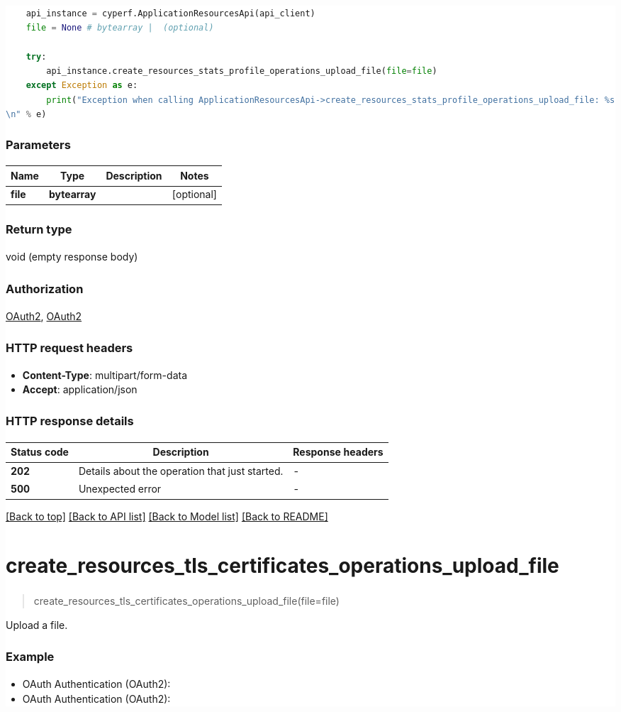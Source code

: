 ```python
    api_instance = cyperf.ApplicationResourcesApi(api_client)
    file = None # bytearray |  (optional)

    try:
        api_instance.create_resources_stats_profile_operations_upload_file(file=file)
    except Exception as e:
        print("Exception when calling ApplicationResourcesApi->create_resources_stats_profile_operations_upload_file: %s\n" % e)
```



### Parameters


Name | Type | Description  | Notes
------------- | ------------- | ------------- | -------------
 **file** | **bytearray**|  | [optional] 

### Return type

void (empty response body)

### Authorization

[OAuth2](../README.md#OAuth2), [OAuth2](../README.md#OAuth2)

### HTTP request headers

 - **Content-Type**: multipart/form-data
 - **Accept**: application/json

### HTTP response details

| Status code | Description | Response headers |
|-------------|-------------|------------------|
**202** | Details about the operation that just started. |  -  |
**500** | Unexpected error |  -  |

[[Back to top]](#) [[Back to API list]](../README.md#documentation-for-api-endpoints) [[Back to Model list]](../README.md#documentation-for-models) [[Back to README]](../README.md)

# **create_resources_tls_certificates_operations_upload_file**
> create_resources_tls_certificates_operations_upload_file(file=file)



Upload a file.

### Example

* OAuth Authentication (OAuth2):
* OAuth Authentication (OAuth2):

